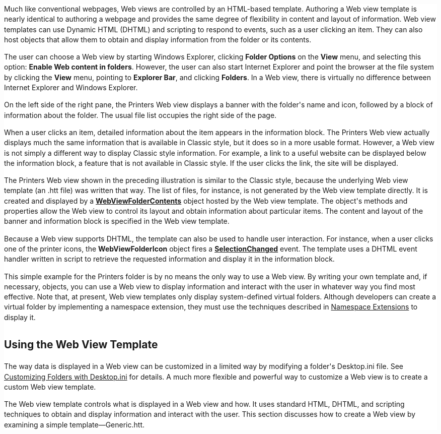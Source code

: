 
Much like conventional webpages, Web views are controlled by an HTML-based template. Authoring a Web view template is nearly identical to authoring a webpage and provides the same degree of flexibility in content and layout of information. Web view templates can use Dynamic HTML (DHTML) and scripting to respond to events, such as a user clicking an item. They can also host objects that allow them to obtain and display information from the folder or its contents.

The user can choose a Web view by starting Windows Explorer, clicking **Folder Options** on the **View** menu, and selecting this option: **Enable Web content in folders**. However, the user can also start Internet Explorer and point the browser at the file system by clicking the **View** menu, pointing to **Explorer Bar**, and clicking **Folders**. In a Web view, there is virtually no difference between Internet Explorer and Windows Explorer.

On the left side of the right pane, the Printers Web view displays a banner with the folder's name and icon, followed by a block of information about the folder. The usual file list occupies the right side of the page.

When a user clicks an item, detailed information about the item appears in the information block. The Printers Web view actually displays much the same information that is available in Classic style, but it does so in a more usable format. However, a Web view is not simply a different way to display Classic style information. For example, a link to a useful website can be displayed below the information block, a feature that is not available in Classic style. If the user clicks the link, the site will be displayed.

The Printers Web view shown in the preceding illustration is similar to the Classic style, because the underlying Web view template (an .htt file) was written that way. The list of files, for instance, is not generated by the Web view template directly. It is created and displayed by a [**WebViewFolderContents**](webviewfoldercontents.md) object hosted by the Web view template. The object's methods and properties allow the Web view to control its layout and obtain information about particular items. The content and layout of the banner and information block is specified in the Web view template.

Because a Web view supports DHTML, the template can also be used to handle user interaction. For instance, when a user clicks one of the printer icons, the **WebViewFolderIcon** object fires a [**SelectionChanged**](https://docs.microsoft.com/windows/desktop/shell/application-support-bumper) event. The template uses a DHTML event handler written in script to retrieve the requested information and display it in the information block.

This simple example for the Printers folder is by no means the only way to use a Web view. By writing your own template and, if necessary, objects, you can use a Web view to display information and interact with the user in whatever way you find most effective. Note that, at present, Web view templates only display system-defined virtual folders. Although developers can create a virtual folder by implementing a namespace extension, they must use the techniques described in [Namespace Extensions](https://docs.microsoft.com/windows/desktop/shell/nse-works) to display it.

## Using the Web View Template

The way data is displayed in a Web view can be customized in a limited way by modifying a folder's Desktop.ini file. See [Customizing Folders with Desktop.ini](https://docs.microsoft.com/windows/desktop/shell/how-to-customize-folders-with-desktop-ini) for details. A much more flexible and powerful way to customize a Web view is to create a custom Web view template.

The Web view template controls what is displayed in a Web view and how. It uses standard HTML, DHTML, and scripting techniques to obtain and display information and interact with the user. This section discusses how to create a Web view by examining a simple template—Generic.htt.
